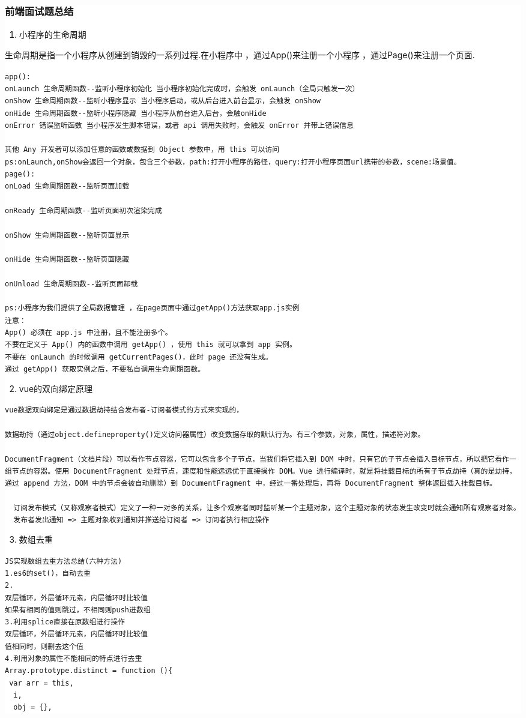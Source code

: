 ### 前端面试题总结

1. 小程序的生命周期

生命周期是指一个小程序从创建到销毁的一系列过程.在小程序中 ，通过App()来注册一个小程序 ，通过Page()来注册一个页面.

```
app():
onLaunch 生命周期函数--监听小程序初始化 当小程序初始化完成时，会触发 onLaunch（全局只触发一次）
onShow 生命周期函数--监听小程序显示 当小程序启动，或从后台进入前台显示，会触发 onShow
onHide 生命周期函数--监听小程序隐藏 当小程序从前台进入后台，会触onHide
onError 错误监听函数 当小程序发生脚本错误，或者 api 调用失败时，会触发 onError 并带上错误信息

其他 Any 开发者可以添加任意的函数或数据到 Object 参数中，用 this 可以访问
ps:onLaunch,onShow会返回一个对象，包含三个参数，path:打开小程序的路径，query:打开小程序页面url携带的参数，scene:场景值。
page():
onLoad 生命周期函数--监听页面加载

onReady 生命周期函数--监听页面初次渲染完成

onShow 生命周期函数--监听页面显示

onHide 生命周期函数--监听页面隐藏

onUnload 生命周期函数--监听页面卸载

ps:小程序为我们提供了全局数据管理 ，在page页面中通过getApp()方法获取app.js实例
注意：
App() 必须在 app.js 中注册，且不能注册多个。
不要在定义于 App() 内的函数中调用 getApp() ，使用 this 就可以拿到 app 实例。
不要在 onLaunch 的时候调用 getCurrentPages()，此时 page 还没有生成。
通过 getApp() 获取实例之后，不要私自调用生命周期函数。
```



2. vue的双向绑定原理

```
vue数据双向绑定是通过数据劫持结合发布者-订阅者模式的方式来实现的，

数据劫持（通过object.defineproperty()定义访问器属性）改变数据存取的默认行为。有三个参数，对象，属性，描述符对象。

DocumentFragment（文档片段）可以看作节点容器，它可以包含多个子节点，当我们将它插入到 DOM 中时，只有它的子节点会插入目标节点，所以把它看作一组节点的容器。使用 DocumentFragment 处理节点，速度和性能远远优于直接操作 DOM。Vue 进行编译时，就是将挂载目标的所有子节点劫持（真的是劫持，通过 append 方法，DOM 中的节点会被自动删除）到 DocumentFragment 中，经过一番处理后，再将 DocumentFragment 整体返回插入挂载目标。

  订阅发布模式（又称观察者模式）定义了一种一对多的关系，让多个观察者同时监听某一个主题对象，这个主题对象的状态发生改变时就会通知所有观察者对象。
  发布者发出通知 => 主题对象收到通知并推送给订阅者 => 订阅者执行相应操作
```



3. 数组去重

```
JS实现数组去重方法总结(六种方法)
1.es6的set()，自动去重
2.
双层循环，外层循环元素，内层循环时比较值
如果有相同的值则跳过，不相同则push进数组
3.利用splice直接在原数组进行操作
双层循环，外层循环元素，内层循环时比较值
值相同时，则删去这个值
4.利用对象的属性不能相同的特点进行去重
Array.prototype.distinct = function (){
 var arr = this,
  i,
  obj = {},
```